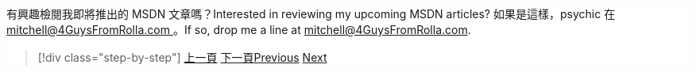 <span data-ttu-id="e946a-226">有興趣檢閱我即將推出的 MSDN 文章嗎？</span><span class="sxs-lookup"><span data-stu-id="e946a-226">Interested in reviewing my upcoming MSDN articles?</span></span> <span data-ttu-id="e946a-227">如果是這樣，psychic 在[ mitchell@4GuysFromRolla.com ](mailto:mitchell@4GuysFromRolla.com)。</span><span class="sxs-lookup"><span data-stu-id="e946a-227">If so, drop me a line at [mitchell@4GuysFromRolla.com](mailto:mitchell@4GuysFromRolla.com).</span></span>

> [!div class="step-by-step"]
> <span data-ttu-id="e946a-228">[上一頁](specifying-the-title-meta-tags-and-other-html-headers-in-the-master-page-cs.md)
> [下一頁](control-id-naming-in-content-pages-cs.md)</span><span class="sxs-lookup"><span data-stu-id="e946a-228">[Previous](specifying-the-title-meta-tags-and-other-html-headers-in-the-master-page-cs.md)
[Next](control-id-naming-in-content-pages-cs.md)</span></span>
